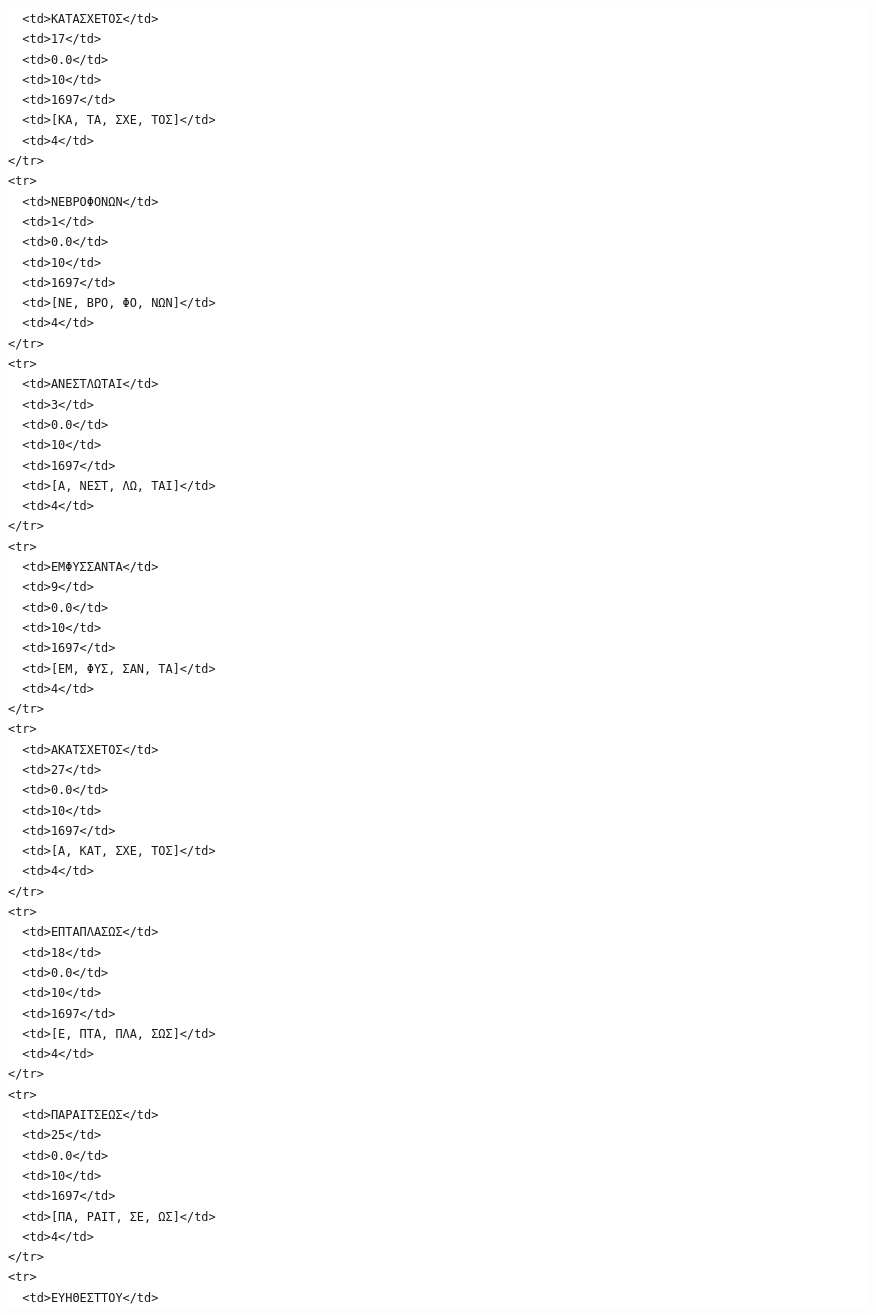       <td>ΚΑΤΑΣΧΕΤΟΣ</td>
      <td>17</td>
      <td>0.0</td>
      <td>10</td>
      <td>1697</td>
      <td>[ΚΑ, ΤΑ, ΣΧΕ, ΤΟΣ]</td>
      <td>4</td>
    </tr>
    <tr>
      <td>ΝΕΒΡΟΦΟΝΩΝ</td>
      <td>1</td>
      <td>0.0</td>
      <td>10</td>
      <td>1697</td>
      <td>[ΝΕ, ΒΡΟ, ΦΟ, ΝΩΝ]</td>
      <td>4</td>
    </tr>
    <tr>
      <td>ΑΝΕΣΤΛΩΤΑΙ</td>
      <td>3</td>
      <td>0.0</td>
      <td>10</td>
      <td>1697</td>
      <td>[Α, ΝΕΣΤ, ΛΩ, ΤΑΙ]</td>
      <td>4</td>
    </tr>
    <tr>
      <td>ΕΜΦΥΣΣΑΝΤΑ</td>
      <td>9</td>
      <td>0.0</td>
      <td>10</td>
      <td>1697</td>
      <td>[ΕΜ, ΦΥΣ, ΣΑΝ, ΤΑ]</td>
      <td>4</td>
    </tr>
    <tr>
      <td>ΑΚΑΤΣΧΕΤΟΣ</td>
      <td>27</td>
      <td>0.0</td>
      <td>10</td>
      <td>1697</td>
      <td>[Α, ΚΑΤ, ΣΧΕ, ΤΟΣ]</td>
      <td>4</td>
    </tr>
    <tr>
      <td>ΕΠΤΑΠΛΑΣΩΣ</td>
      <td>18</td>
      <td>0.0</td>
      <td>10</td>
      <td>1697</td>
      <td>[Ε, ΠΤΑ, ΠΛΑ, ΣΩΣ]</td>
      <td>4</td>
    </tr>
    <tr>
      <td>ΠΑΡΑΙΤΣΕΩΣ</td>
      <td>25</td>
      <td>0.0</td>
      <td>10</td>
      <td>1697</td>
      <td>[ΠΑ, ΡΑΙΤ, ΣΕ, ΩΣ]</td>
      <td>4</td>
    </tr>
    <tr>
      <td>ΕΥΗΘΕΣΤΤΟΥ</td>